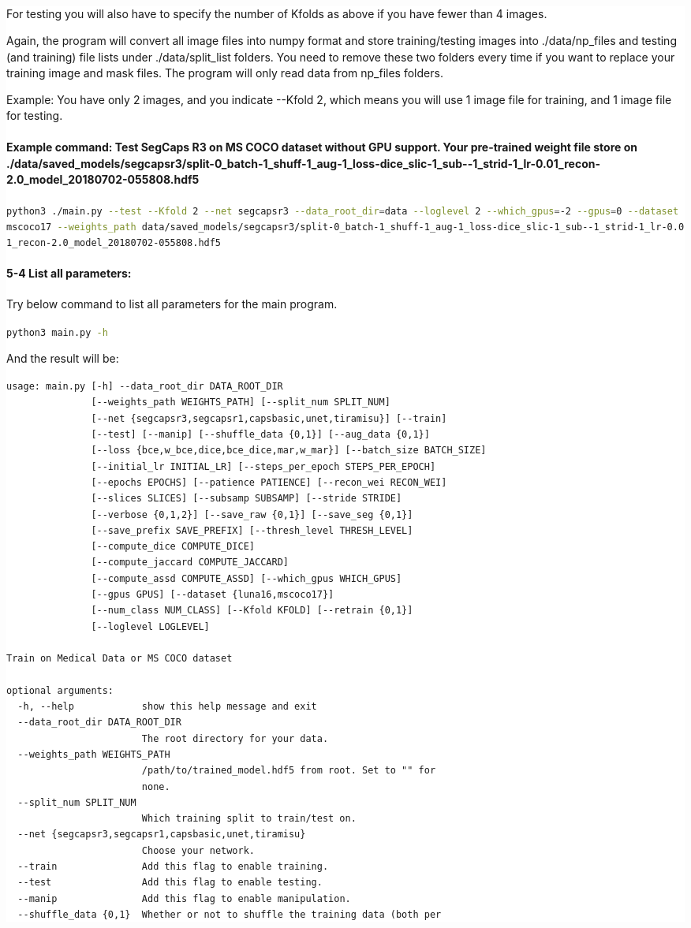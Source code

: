 For testing you will also have to specify the number of Kfolds as above if you
have fewer than 4 images.

Again, the program will convert all image files into numpy format and store training/testing images into ./data/np_files and testing (and training) file lists under ./data/split_list folders. You need to remove these two folders every time if you want to replace your training image and mask files.  The program will only read data from np_files folders.

Example: You have only 2 images, and you indicate --Kfold 2, which means you will use 1 image file for training, and 1 image file for testing.

#### Example command: Test SegCaps R3 on MS COCO dataset without GPU support. Your pre-trained weight file store on ./data/saved_models/segcapsr3/split-0_batch-1_shuff-1_aug-1_loss-dice_slic-1_sub--1_strid-1_lr-0.01_recon-2.0_model_20180702-055808.hdf5

```bash
python3 ./main.py --test --Kfold 2 --net segcapsr3 --data_root_dir=data --loglevel 2 --which_gpus=-2 --gpus=0 --dataset mscoco17 --weights_path data/saved_models/segcapsr3/split-0_batch-1_shuff-1_aug-1_loss-dice_slic-1_sub--1_strid-1_lr-0.01_recon-2.0_model_20180702-055808.hdf5
```

#### 5-4 List all parameters:

Try below command to list all parameters for the main program.

```bash
python3 main.py -h
```

And the result will be:

```text
usage: main.py [-h] --data_root_dir DATA_ROOT_DIR
               [--weights_path WEIGHTS_PATH] [--split_num SPLIT_NUM]
               [--net {segcapsr3,segcapsr1,capsbasic,unet,tiramisu}] [--train]
               [--test] [--manip] [--shuffle_data {0,1}] [--aug_data {0,1}]
               [--loss {bce,w_bce,dice,bce_dice,mar,w_mar}] [--batch_size BATCH_SIZE]
               [--initial_lr INITIAL_LR] [--steps_per_epoch STEPS_PER_EPOCH]
               [--epochs EPOCHS] [--patience PATIENCE] [--recon_wei RECON_WEI]
               [--slices SLICES] [--subsamp SUBSAMP] [--stride STRIDE]
               [--verbose {0,1,2}] [--save_raw {0,1}] [--save_seg {0,1}]
               [--save_prefix SAVE_PREFIX] [--thresh_level THRESH_LEVEL]
               [--compute_dice COMPUTE_DICE]
               [--compute_jaccard COMPUTE_JACCARD]
               [--compute_assd COMPUTE_ASSD] [--which_gpus WHICH_GPUS]
               [--gpus GPUS] [--dataset {luna16,mscoco17}]
               [--num_class NUM_CLASS] [--Kfold KFOLD] [--retrain {0,1}]
               [--loglevel LOGLEVEL]

Train on Medical Data or MS COCO dataset

optional arguments:
  -h, --help            show this help message and exit
  --data_root_dir DATA_ROOT_DIR
                        The root directory for your data.
  --weights_path WEIGHTS_PATH
                        /path/to/trained_model.hdf5 from root. Set to "" for
                        none.
  --split_num SPLIT_NUM
                        Which training split to train/test on.
  --net {segcapsr3,segcapsr1,capsbasic,unet,tiramisu}
                        Choose your network.
  --train               Add this flag to enable training.
  --test                Add this flag to enable testing.
  --manip               Add this flag to enable manipulation.
  --shuffle_data {0,1}  Whether or not to shuffle the training data (both per
```